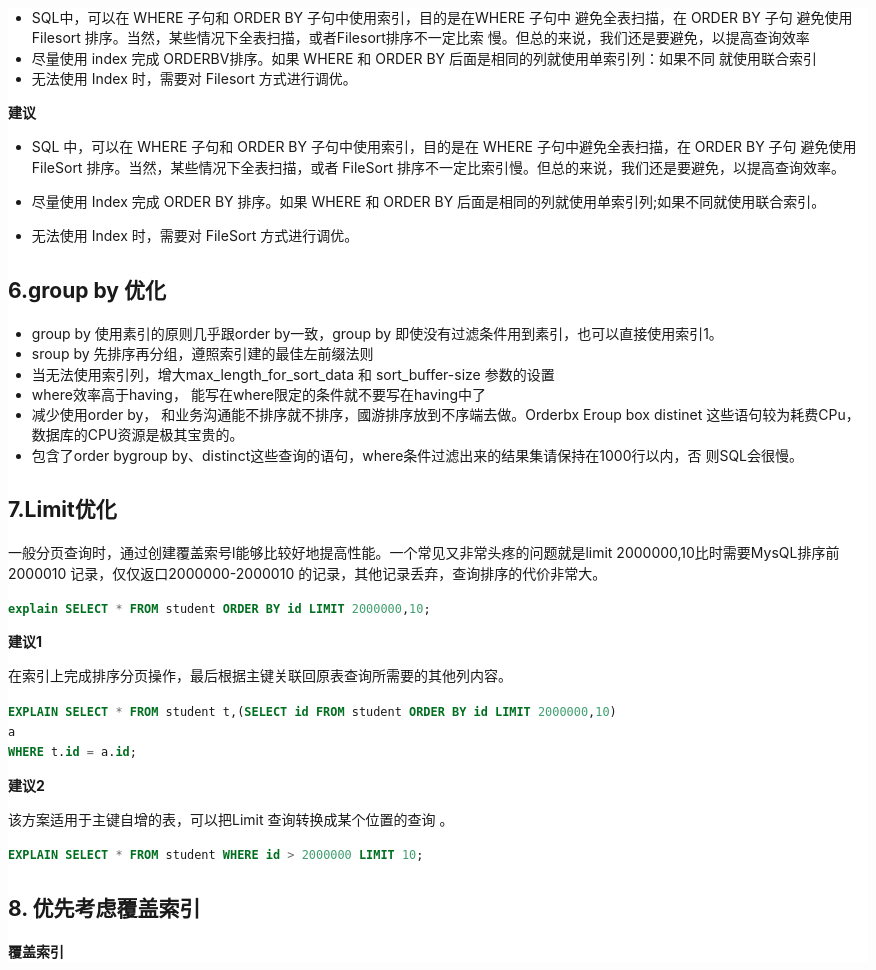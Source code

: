 - SQL中，可以在 WHERE 子句和 ORDER BY 子句中使用索引，目的是在WHERE 子句中 避免全表扫描，在
  ORDER BY 子句 避免使用 Filesort 排序。当然，某些情况下全表扫描，或者Filesort排序不一定比索
  慢。但总的来说，我们还是要避免，以提高查询效率
- 尽量使用 index 完成 ORDERBV排序。如果 WHERE 和 ORDER BY 后面是相同的列就使用单索引列：如果不同
  就使用联合索引
- 无法使用 Index 时，需要对 Filesort 方式进行调优。

**建议**

- SQL 中，可以在 WHERE 子句和 ORDER BY 子句中使用索引，目的是在 WHERE 子句中避免全表扫描，在 ORDER BY 子句 避免使用 FileSort 排序。当然，某些情况下全表扫描，或者 FileSort 排序不一定比索引慢。但总的来说，我们还是要避免，以提高查询效率。
- 尽量使用 Index 完成 ORDER BY 排序。如果 WHERE 和 ORDER BY 后面是相同的列就使用单索引列;如果不同就使用联合索引。

- 无法使用 Index 时，需要对 FileSort 方式进行调优。

## 6.group by 优化

- group by 使用素引的原则几乎跟order by一致，group by 即使没有过滤条件用到素引，也可以直接使用索引1。
- sroup by 先排序再分组，遵照索引建的最佳左前缀法则
- 当无法使用索引列，增大max_length_for_sort_data 和 sort_buffer-size 参数的设置
- where效率高于having， 能写在where限定的条件就不要写在having中了
- 减少使用order by， 和业务沟通能不排序就不排序，國游排序放到不序端去做。Orderbx Eroup box distinet
  这些语句较为耗费CPu，数据库的CPU资源是极其宝贵的。
- 包含了order bygroup by、distinct这些查询的语句，where条件过滤出来的结果集请保持在1000行以内，否
  则SQL会很慢。

## 7.Limit优化

一般分页查询时，通过创建覆盖索号l能够比较好地提高性能。一个常见又非常头疼的问题就是limit 2000000,10比时需要MysQL排序前2000010 记录，仅仅返口2000000-2000010 的记录，其他记录丢弃，查询排序的代价非常大。

```sql
explain SELECT * FROM student ORDER BY id LIMIT 2000000,10;
```

**建议1**

在索引上完成排序分页操作，最后根据主键关联回原表查询所需要的其他列内容。

```sql
EXPLAIN SELECT * FROM student t,(SELECT id FROM student ORDER BY id LIMIT 2000000,10)
a
WHERE t.id = a.id;
```

**建议2**

该方案适用于主键自增的表，可以把Limit 查询转换成某个位置的查询 。

```sql
EXPLAIN SELECT * FROM student WHERE id > 2000000 LIMIT 10;
```

## 8. 优先考虑覆盖索引

**覆盖索引**
